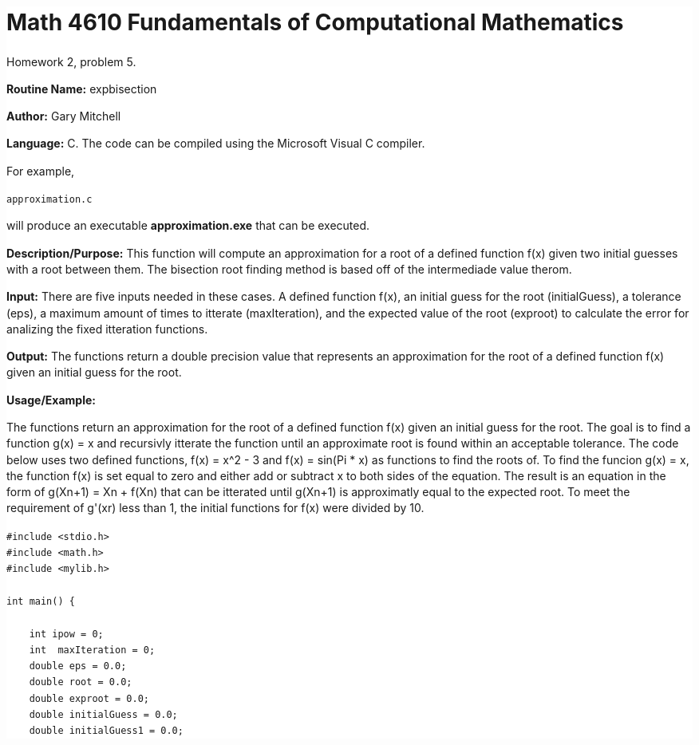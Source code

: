 # Math 4610 Fundamentals of Computational Mathematics
Homework 2, problem 5.

**Routine Name:**           expbisection

**Author:** Gary Mitchell

**Language:** C. The code can be compiled using the Microsoft Visual C compiler.

For example,

    approximation.c

will produce an executable **approximation.exe** that can be executed.

**Description/Purpose:** This function will compute an approximation for a root of a defined
function f(x) given two initial guesses with a root between them. The bisection root finding
method is based off of the intermediade value therom.

**Input:** There are five inputs needed in these cases. A defined function f(x), an initial guess
for the root (initialGuess), a tolerance (eps), a maximum amount of times to itterate (maxIteration),
and the expected value of the root (exproot) to calculate the error for analizing the fixed itteration
functions.

**Output:** The functions return a double precision value that represents an approximation for the
root of a defined function f(x) given an initial guess for the root.

**Usage/Example:**

The functions return an approximation for the root of a defined function f(x) given an initial guess for
the root. The goal is to find a function g(x) = x and recursivly itterate the function until an approximate
root is found within an acceptable tolerance. The code below uses two defined functions, f(x) = x^2 - 3 and
f(x) = sin(Pi * x) as functions to find the roots of. To find the funcion g(x) = x, the function f(x) is set
equal to zero and either add or subtract x to both sides of the equation. The result is an equation in the
form of g(Xn+1) = Xn + f(Xn) that can be itterated until g(Xn+1) is approximatly equal to the expected root.
To meet the requirement of g'(xr) less than 1, the initial functions for f(x) were divided by 10.

	#include <stdio.h>
	#include <math.h>
	#include <mylib.h>

	int main() {

		int ipow = 0;
		int  maxIteration = 0;
		double eps = 0.0;
		double root = 0.0;
		double exproot = 0.0;
		double initialGuess = 0.0;
		double initialGuess1 = 0.0;
